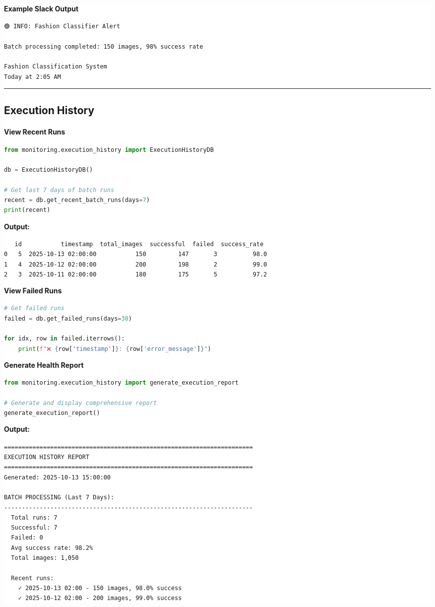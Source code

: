 **Example Slack Output**
```
🟢 INFO: Fashion Classifier Alert

Batch processing completed: 150 images, 98% success rate

Fashion Classification System
Today at 2:05 AM
```

---

## Execution History

**View Recent Runs**
```python
from monitoring.execution_history import ExecutionHistoryDB

db = ExecutionHistoryDB()

# Get last 7 days of batch runs
recent = db.get_recent_batch_runs(days=7)
print(recent)
```

**Output:**
```
   id           timestamp  total_images  successful  failed  success_rate
0   5  2025-10-13 02:00:00           150         147       3          98.0
1   4  2025-10-12 02:00:00           200         198       2          99.0
2   3  2025-10-11 02:00:00           180         175       5          97.2
```

**View Failed Runs**
```python
# Get failed runs
failed = db.get_failed_runs(days=30)

for idx, row in failed.iterrows():
    print(f"❌ {row['timestamp']}: {row['error_message']}")
```

**Generate Health Report**
```python
from monitoring.execution_history import generate_execution_report

# Generate and display comprehensive report
generate_execution_report()
```

**Output:**
```
======================================================================
EXECUTION HISTORY REPORT
======================================================================
Generated: 2025-10-13 15:00:00

BATCH PROCESSING (Last 7 Days):
----------------------------------------------------------------------
  Total runs: 7
  Successful: 7
  Failed: 0
  Avg success rate: 98.2%
  Total images: 1,050

  Recent runs:
    ✓ 2025-10-13 02:00 - 150 images, 98.0% success
    ✓ 2025-10-12 02:00 - 200 images, 99.0% success
```
